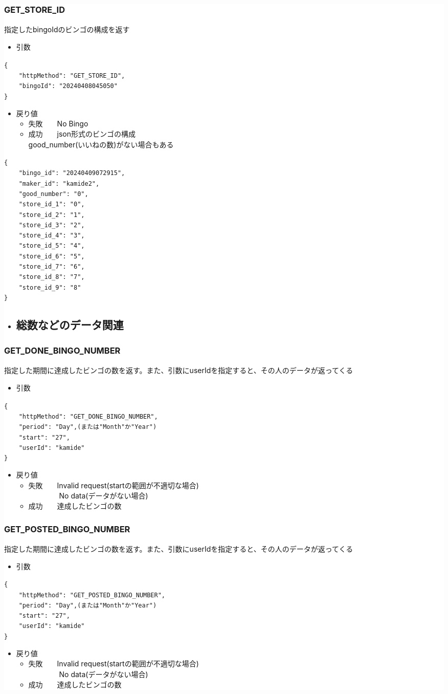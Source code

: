 ### GET_STORE_ID  
指定したbingoIdのビンゴの構成を返す  
* 引数
```
{  
    "httpMethod": "GET_STORE_ID",  
    "bingoId": "20240408045050"  
}
```
* 戻り値  
  * 失敗　　No Bingo  
  * 成功　　json形式のビンゴの構成  
          good_number(いいねの数)がない場合もある
```
{  
    "bingo_id": "20240409072915",  
    "maker_id": "kamide2",  
    "good_number": "0",  
    "store_id_1": "0",  
    "store_id_2": "1",  
    "store_id_3": "2",  
    "store_id_4": "3",  
    "store_id_5": "4",  
    "store_id_6": "5",  
    "store_id_7": "6",  
    "store_id_8": "7",  
    "store_id_9": "8"  
}  
```

* ## 総数などのデータ関連  

### GET_DONE_BINGO_NUMBER  
指定した期間に達成したビンゴの数を返す。また、引数にuserIdを指定すると、その人のデータが返ってくる  
* 引数
```
{  
    "httpMethod": "GET_DONE_BINGO_NUMBER",  
    "period": "Day",(または"Month"か"Year")  
    "start": "27",
    "userId": "kamide"
}
```
* 戻り値  
  * 失敗　　Invalid request(startの範囲が不適切な場合)  
　　　　    No data(データがない場合)  
  * 成功　　達成したビンゴの数  

### GET_POSTED_BINGO_NUMBER  
指定した期間に達成したビンゴの数を返す。また、引数にuserIdを指定すると、その人のデータが返ってくる  
* 引数
```
{  
    "httpMethod": "GET_POSTED_BINGO_NUMBER",  
    "period": "Day",(または"Month"か"Year")  
    "start": "27",
    "userId": "kamide"
}
```
* 戻り値  
  * 失敗　　Invalid request(startの範囲が不適切な場合)  
　　　　    No data(データがない場合)  
  * 成功　　達成したビンゴの数
 
